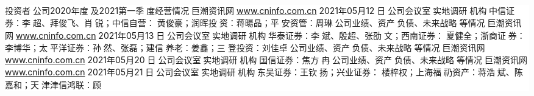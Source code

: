 投资者
公司2020年度
及2021第一季
度经营情况
巨潮资讯网
www.cninfo.com.cn
2021年05月12
日
公司会议室
实地调研
机构
中信证券：李
超、拜俊飞、肖
锐；中信自营：
黄俊豪；润晖投
资：蒋暘晶；平
安资管：周琳
公司业绩、资产
负债、未来战略
等情况
巨潮资讯网
www.cninfo.com.cn
2021年05月13
日
公司会议室
实地调研
机构
华泰证券：李
斌、殷超、张劭
文；西南证券：
夏健全；浙商证
券：李博华；太
平洋证券：孙
然、张磊；建信
养老：姜鑫；三
登投资：刘佳卓
公司业绩、资产
负债、未来战略
等情况
巨潮资讯网
www.cninfo.com.cn
2021年05月20
日
公司会议室
实地调研
机构
国信证券：焦方
冉
公司业绩、资产
负债、未来战略
等情况
巨潮资讯网
www.cninfo.com.cn
2021年05月21
日
公司会议室
实地调研
机构
东吴证券：王钦
扬；兴业证券：
楼梓权；上海福
礽资产：蒋浩
斌、陈嘉和；天
津津信鸿联：顾